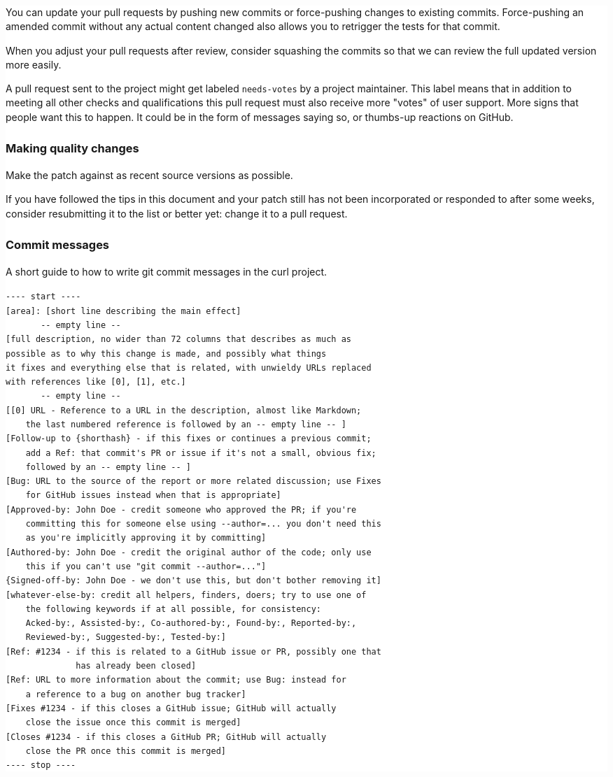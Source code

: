 You can update your pull requests by pushing new commits or force-pushing
changes to existing commits. Force-pushing an amended commit without any
actual content changed also allows you to retrigger the tests for that commit.

When you adjust your pull requests after review, consider squashing the
commits so that we can review the full updated version more easily.

A pull request sent to the project might get labeled `needs-votes` by a
project maintainer. This label means that in addition to meeting all other
checks and qualifications this pull request must also receive more "votes" of
user support. More signs that people want this to happen. It could be in the
form of messages saying so, or thumbs-up reactions on GitHub.

### Making quality changes

Make the patch against as recent source versions as possible.

If you have followed the tips in this document and your patch still has not
been incorporated or responded to after some weeks, consider resubmitting it
to the list or better yet: change it to a pull request.

### Commit messages

A short guide to how to write git commit messages in the curl project.

    ---- start ----
    [area]: [short line describing the main effect]
           -- empty line --
    [full description, no wider than 72 columns that describes as much as
    possible as to why this change is made, and possibly what things
    it fixes and everything else that is related, with unwieldy URLs replaced
    with references like [0], [1], etc.]
           -- empty line --
    [[0] URL - Reference to a URL in the description, almost like Markdown;
        the last numbered reference is followed by an -- empty line -- ]
    [Follow-up to {shorthash} - if this fixes or continues a previous commit;
        add a Ref: that commit's PR or issue if it's not a small, obvious fix;
        followed by an -- empty line -- ]
    [Bug: URL to the source of the report or more related discussion; use Fixes
        for GitHub issues instead when that is appropriate]
    [Approved-by: John Doe - credit someone who approved the PR; if you're
        committing this for someone else using --author=... you don't need this
        as you're implicitly approving it by committing]
    [Authored-by: John Doe - credit the original author of the code; only use
        this if you can't use "git commit --author=..."]
    {Signed-off-by: John Doe - we don't use this, but don't bother removing it]
    [whatever-else-by: credit all helpers, finders, doers; try to use one of
        the following keywords if at all possible, for consistency:
        Acked-by:, Assisted-by:, Co-authored-by:, Found-by:, Reported-by:,
        Reviewed-by:, Suggested-by:, Tested-by:]
    [Ref: #1234 - if this is related to a GitHub issue or PR, possibly one that
                  has already been closed]
    [Ref: URL to more information about the commit; use Bug: instead for
        a reference to a bug on another bug tracker]
    [Fixes #1234 - if this closes a GitHub issue; GitHub will actually
        close the issue once this commit is merged]
    [Closes #1234 - if this closes a GitHub PR; GitHub will actually
        close the PR once this commit is merged]
    ---- stop ----
